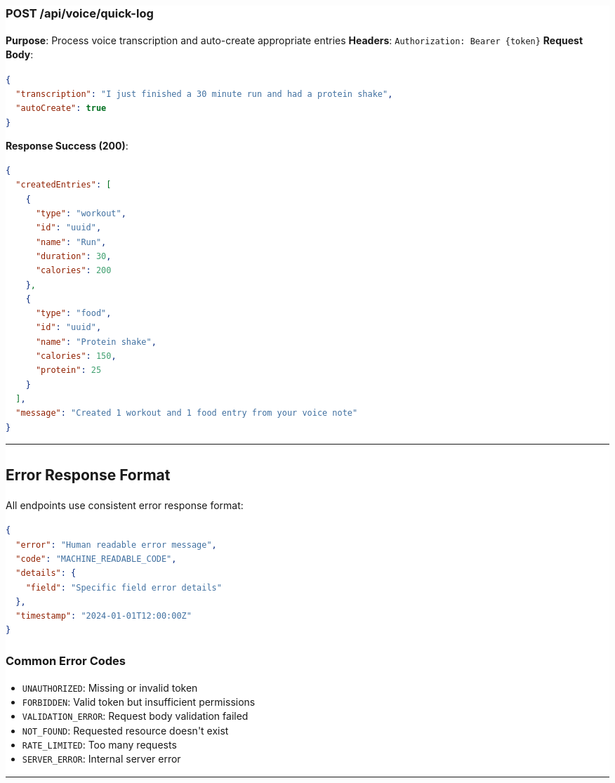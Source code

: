 ### POST /api/voice/quick-log
**Purpose**: Process voice transcription and auto-create appropriate entries
**Headers**: `Authorization: Bearer {token}`
**Request Body**:
```json
{
  "transcription": "I just finished a 30 minute run and had a protein shake",
  "autoCreate": true
}
```
**Response Success (200)**:
```json
{
  "createdEntries": [
    {
      "type": "workout",
      "id": "uuid",
      "name": "Run",
      "duration": 30,
      "calories": 200
    },
    {
      "type": "food",
      "id": "uuid",
      "name": "Protein shake",
      "calories": 150,
      "protein": 25
    }
  ],
  "message": "Created 1 workout and 1 food entry from your voice note"
}
```

---

## Error Response Format

All endpoints use consistent error response format:

```json
{
  "error": "Human readable error message",
  "code": "MACHINE_READABLE_CODE",
  "details": {
    "field": "Specific field error details"
  },
  "timestamp": "2024-01-01T12:00:00Z"
}
```

### Common Error Codes
- `UNAUTHORIZED`: Missing or invalid token
- `FORBIDDEN`: Valid token but insufficient permissions
- `VALIDATION_ERROR`: Request body validation failed
- `NOT_FOUND`: Requested resource doesn't exist
- `RATE_LIMITED`: Too many requests
- `SERVER_ERROR`: Internal server error

---